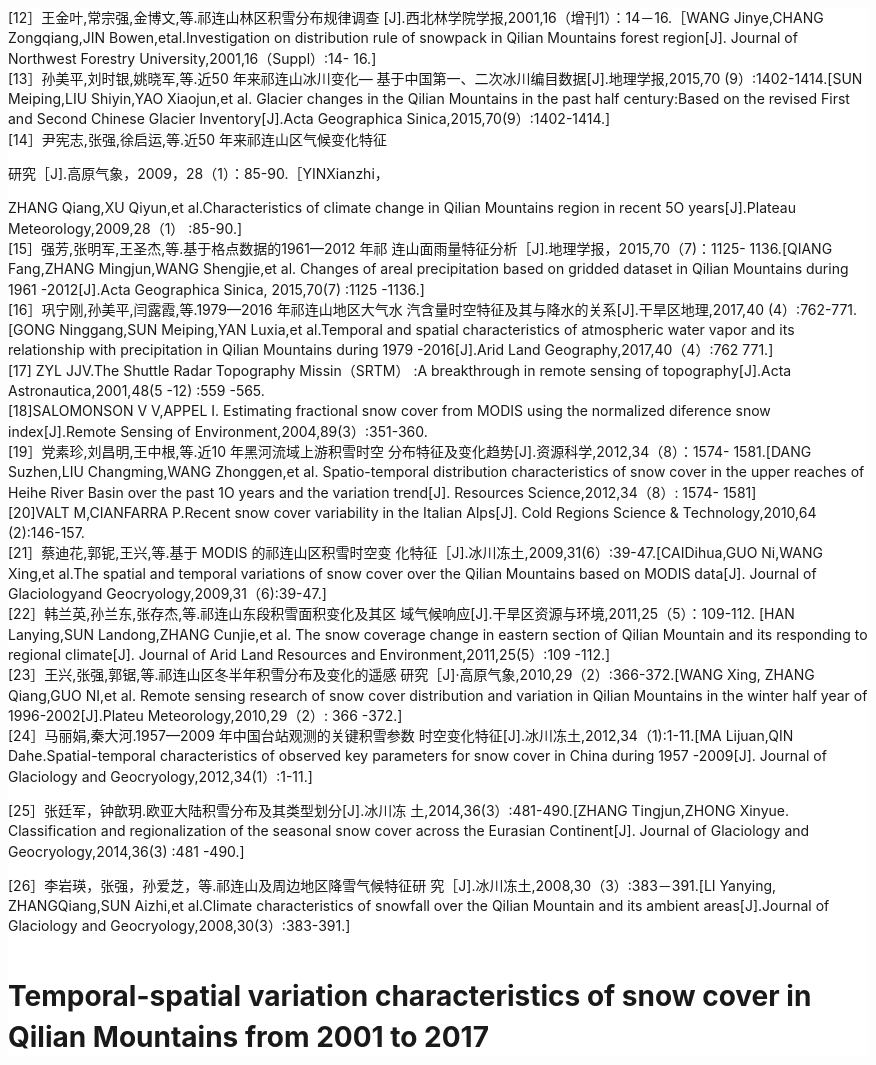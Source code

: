 [12］王金叶,常宗强,金博文,等.祁连山林区积雪分布规律调查 [J].西北林学院学报,2001,16（增刊1）：14－16.［WANG Jinye,CHANG Zongqiang,JIN Bowen,etal.Investigation on distribution rule of snowpack in Qilian Mountains forest region[J]. Journal of Northwest Forestry University,2001,16（Suppl）:14- 16.]   
[13］孙美平,刘时银,姚晓军,等.近50 年来祁连山冰川变化— 基于中国第一、二次冰川编目数据[J].地理学报,2015,70 (9）:1402-1414.[SUN Meiping,LIU Shiyin,YAO Xiaojun,et al. Glacier changes in the Qilian Mountains in the past half century:Based on the revised First and Second Chinese Glacier Inventory[J].Acta Geographica Sinica,2015,70(9）:1402-1414.]   
[14］尹宪志,张强,徐启运,等.近50 年来祁连山区气候变化特征

研究［J].高原气象，2009，28（1）：85-90.［YINXianzhi，

ZHANG Qiang,XU Qiyun,et al.Characteristics of climate change in Qilian Mountains region in recent 5O years[J].Plateau Meteorology,2009,28（1） :85-90.]   
[15］强芳,张明军,王圣杰,等.基于格点数据的1961—2012 年祁 连山面雨量特征分析［J].地理学报，2015,70（7)：1125- 1136.[QIANG Fang,ZHANG Mingjun,WANG Shengjie,et al. Changes of areal precipitation based on gridded dataset in Qilian Mountains during 1961 -2012[J].Acta Geographica Sinica, 2015,70(7) :1125 -1136.]   
[16］巩宁刚,孙美平,闫露霞,等.1979—2016 年祁连山地区大气水 汽含量时空特征及其与降水的关系[J].干旱区地理,2017,40 (4）:762-771.[GONG Ninggang,SUN Meiping,YAN Luxia,et al.Temporal and spatial characteristics of atmospheric water vapor and its relationship with precipitation in Qilian Mountains during 1979 -2016[J].Arid Land Geography,2017,40（4）:762 771.]   
[17] ZYL JJV.The Shuttle Radar Topography Missin（SRTM） :A breakthrough in remote sensing of topography[J].Acta Astronautica,2001,48(5 -12) :559 -565.   
[18]SALOMONSON V V,APPEL I. Estimating fractional snow cover from MODIS using the normalized diference snow index[J].Remote Sensing of Environment,2004,89(3）:351-360.   
[19］党素珍,刘昌明,王中根,等.近10 年黑河流域上游积雪时空 分布特征及变化趋势[J].资源科学,2012,34（8）：1574- 1581.[DANG Suzhen,LIU Changming,WANG Zhonggen,et al. Spatio-temporal distribution characteristics of snow cover in the upper reaches of Heihe River Basin over the past 1O years and the variation trend[J]. Resources Science,2012,34（8）: 1574- 1581]   
[20]VALT M,CIANFARRA P.Recent snow cover variability in the Italian Alps[J]. Cold Regions Science & Technology,2010,64 (2):146-157.   
[21］蔡迪花,郭铌,王兴,等.基于 MODIS 的祁连山区积雪时空变 化特征［J].冰川冻土,2009,31(6）:39-47.[CAIDihua,GUO Ni,WANG Xing,et al.The spatial and temporal variations of snow cover over the Qilian Mountains based on MODIS data[J]. Journal of Glaciologyand Geocryology,2009,31（6):39-47.]   
[22］韩兰英,孙兰东,张存杰,等.祁连山东段积雪面积变化及其区 域气候响应[J].干旱区资源与环境,2011,25（5）：109-112. [HAN Lanying,SUN Landong,ZHANG Cunjie,et al. The snow coverage change in eastern section of Qilian Mountain and its responding to regional climate[J]. Journal of Arid Land Resources and Environment,2011,25(5）:109 -112.]   
[23］王兴,张强,郭锯,等.祁连山区冬半年积雪分布及变化的遥感 研究［J]·高原气象,2010,29（2）:366-372.[WANG Xing, ZHANG Qiang,GUO NI,et al. Remote sensing research of snow cover distribution and variation in Qilian Mountains in the winter half year of 1996-2002[J].Plateu Meteorology,2010,29（2）: 366 -372.]   
[24］马丽娟,秦大河.1957—2009 年中国台站观测的关键积雪参数 时空变化特征[J].冰川冻土,2012,34（1):1-11.[MA Lijuan,QIN Dahe.Spatial-temporal characteristics of observed key parameters for snow cover in China during 1957 -2009[J]. Journal of Glaciology and Geocryology,2012,34(1）:1-11.]

[25］张廷军，钟歆玥.欧亚大陆积雪分布及其类型划分[J].冰川冻 土,2014,36(3）:481-490.[ZHANG Tingjun,ZHONG Xinyue. Classification and regionalization of the seasonal snow cover across the Eurasian Continent[J]. Journal of Glaciology and Geocryology,2014,36(3) :481 -490.]

[26］李岩瑛，张强，孙爱芝，等.祁连山及周边地区降雪气候特征研 究［J].冰川冻土,2008,30（3）:383－391.[LI Yanying, ZHANGQiang,SUN Aizhi,et al.Climate characteristics of snowfall over the Qilian Mountain and its ambient areas[J].Journal of Glaciology and Geocryology,2008,30(3）:383-391.]

# Temporal-spatial variation characteristics of snow cover in Qilian Mountains from 2001 to 2017
